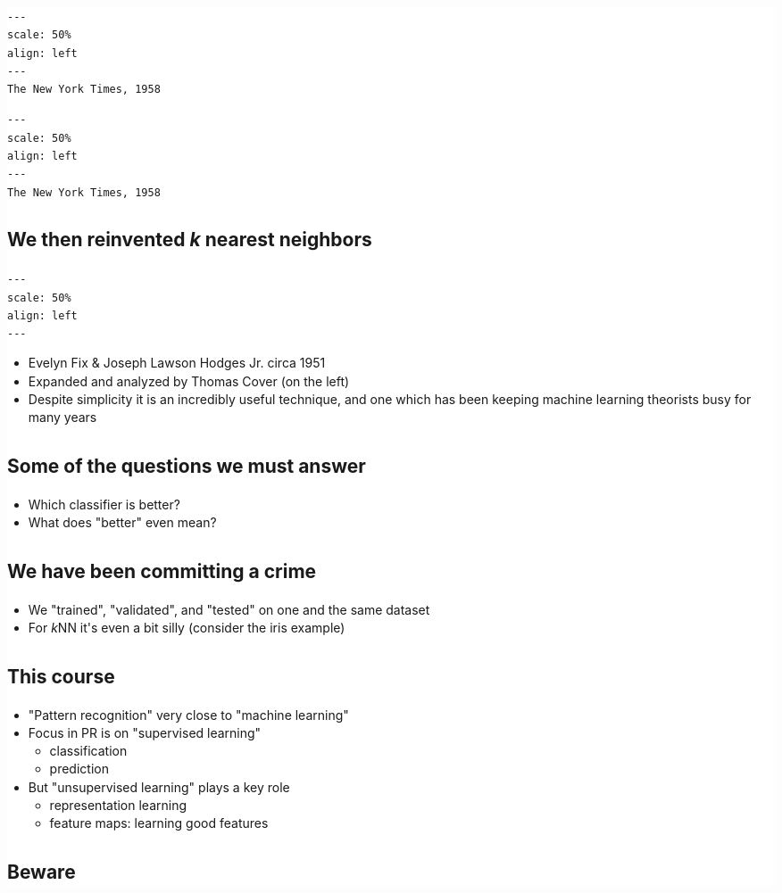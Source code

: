 
```{figure} ./images/nytp.png
---
scale: 50%
align: left
---
The New York Times, 1958
```


```{figure} ./images/0925_rosenblatt4.jpg
---
scale: 50%
align: left
---
The New York Times, 1958
```

## We then reinvented $k$ nearest neighbors

```{figure} ./images/tomcover.jpg
---
scale: 50%
align: left
---
```
- Evelyn Fix & Joseph Lawson Hodges Jr. circa 1951
- Expanded and analyzed by Thomas Cover (on the left)
- Despite simplicity it is an incredibly useful technique, and one which has been keeping machine learning theorists busy for many years 

## Some of the questions we must answer

- Which classifier is better?
- What does "better" even mean?

## We have been committing a crime

- We "trained", "validated", and "tested" on one and the same dataset
- For $k$NN it's even a bit silly (consider the iris example)


## This course

- "Pattern recognition" very close to "machine learning"
- Focus in PR is on "supervised learning"
    - classification
    - prediction
- But "unsupervised learning" plays a key role
    - representation learning
    - feature maps: learning good features

## Beware
